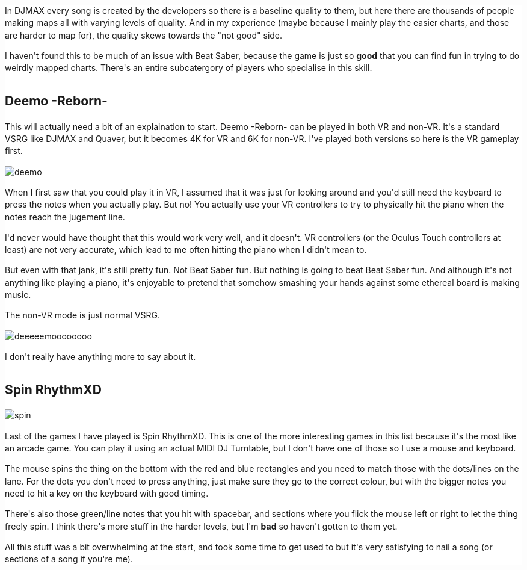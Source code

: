 In DJMAX every song is created by the developers so there is a baseline quality to them, but here there are thousands of people making maps all with varying levels of quality. And in my experience (maybe because I mainly play the easier charts, and those are harder to map for), the quality skews towards the "not good" side.

I haven't found this to be much of an issue with Beat Saber, because the game is just so **good** that you can find fun in trying to do weirdly mapped charts. There's an entire subcatergory of players who specialise in this skill.

## Deemo -Reborn-

This will actually need a bit of an explaination to start. Deemo -Reborn- can be played in both VR and non-VR. It's a standard VSRG like DJMAX and Quaver, but it becomes 4K for VR and 6K for non-VR. I've played both versions so here is the VR gameplay first.

![deemo](https://videos.duch.me/videos/watch/d66f37ff-40bd-4a19-a23e-f21a6c93f7fb)

When I first saw that you could play it in VR, I assumed that it was just for looking around and you'd still need the keyboard to press the notes when you actually play. But no! You actually use your VR controllers to try to physically hit the piano when the notes reach the jugement line.

I'd never would have thought that this would work very well, and it doesn't. VR controllers (or the Oculus Touch controllers at least) are not very accurate, which lead to me often hitting the piano when I didn't mean to.

But even with that jank, it's still pretty fun. Not Beat Saber fun. But nothing is going to beat Beat Saber fun. And although it's not anything like playing a piano, it's enjoyable to pretend that somehow smashing your hands against some ethereal board is making music.

The non-VR mode is just normal VSRG.

![deeeeemoooooooo](https://videos.duch.me/videos/watch/82fcee78-fd99-46ac-83d8-7b20821b7ffd)

I don't really have anything more to say about it.

## Spin RhythmXD

![spin](https://videos.duch.me/videos/watch/1b1d587e-2247-4c73-81ee-5171bb54eab7)

Last of the games I have played is Spin RhythmXD. This is one of the more interesting games in this list because it's the most like an arcade game. You can play it using an actual MIDI DJ Turntable, but I don't have one of those so I use a mouse and keyboard.

The mouse spins the thing on the bottom with the red and blue rectangles and you need to match those with the dots/lines on the lane. For the dots you don't need to press anything, just make sure they go to the correct colour, but with the bigger notes you need to hit a key on the keyboard with good timing.

There's also those green/line notes that you hit with spacebar, and sections where you flick the mouse left or right to let the thing freely spin. I think there's more stuff in the harder levels, but I'm **bad** so haven't gotten to them yet.

All this stuff was a bit overwhelming at the start, and took some time to get used to but it's very satisfying to nail a song (or sections of a song if you're me).
